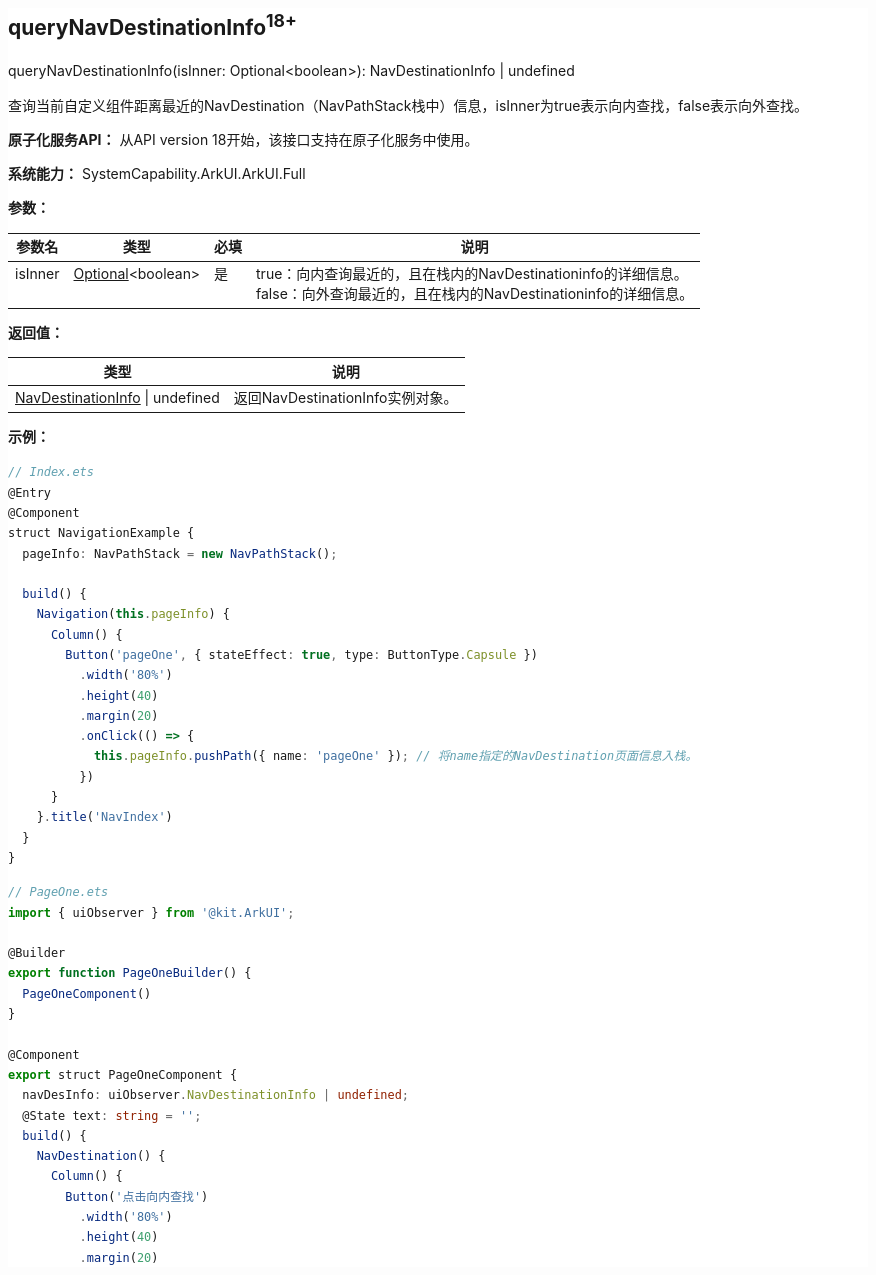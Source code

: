 ## queryNavDestinationInfo<sup>18+</sup>

queryNavDestinationInfo(isInner: Optional\<boolean>): NavDestinationInfo | undefined

查询当前自定义组件距离最近的NavDestination（NavPathStack栈中）信息，isInner为true表示向内查找，false表示向外查找。

**原子化服务API：** 从API version 18开始，该接口支持在原子化服务中使用。

**系统能力：** SystemCapability.ArkUI.ArkUI.Full

**参数：** 

| 参数名 | 类型                                          | 必填 | 说明                                          |
| ------ | --------------------------------------------- | ---- | --------------------------------------------- |
| isInner  | [Optional](ts-universal-attributes-custom-property.md#optional12)\<boolean> | 是   | true：向内查询最近的，且在栈内的NavDestinationinfo的详细信息。<br/>false：向外查询最近的，且在栈内的NavDestinationinfo的详细信息。|

**返回值：**

| 类型                                                                       | 说明      |
| -------------------------------------------------------------------------- | --------- |
| [NavDestinationInfo](../js-apis-arkui-observer.md#navdestinationinfo) \| undefined | 返回NavDestinationInfo实例对象。|

**示例：**

```ts
// Index.ets
@Entry
@Component
struct NavigationExample {
  pageInfo: NavPathStack = new NavPathStack();

  build() {
    Navigation(this.pageInfo) {
      Column() {
        Button('pageOne', { stateEffect: true, type: ButtonType.Capsule })
          .width('80%')
          .height(40)
          .margin(20)
          .onClick(() => {
            this.pageInfo.pushPath({ name: 'pageOne' }); // 将name指定的NavDestination页面信息入栈。
          })
      }
    }.title('NavIndex')
  }
}
```

```ts
// PageOne.ets
import { uiObserver } from '@kit.ArkUI';

@Builder
export function PageOneBuilder() {
  PageOneComponent()
}

@Component
export struct PageOneComponent {
  navDesInfo: uiObserver.NavDestinationInfo | undefined;
  @State text: string = '';
  build() {
    NavDestination() {
      Column() {
        Button('点击向内查找')
          .width('80%')
          .height(40)
          .margin(20)
```